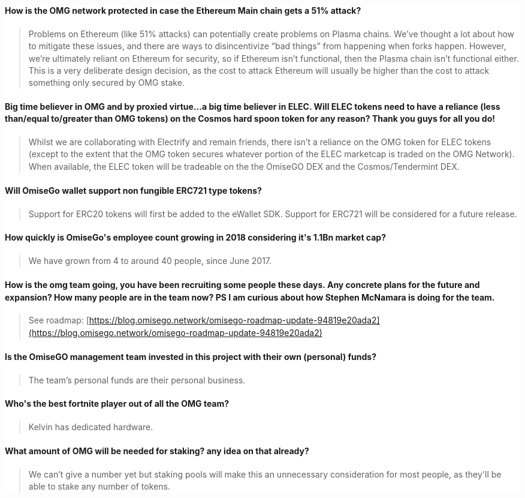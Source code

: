 #### How is the OMG network protected in case the Ethereum Main chain gets a 51% attack?

> Problems on Ethereum \(like 51% attacks\) can potentially create problems on Plasma chains. We’ve thought a lot about how to mitigate these issues, and there are ways to disincentivize “bad things” from happening when forks happen. However, we’re ultimately reliant on Ethereum for security, so if Ethereum isn’t functional, then the Plasma chain isn’t functional either. This is a very deliberate design decision, as the cost to attack Ethereum will usually be higher than the cost to attack something only secured by OMG stake.

#### Big time believer in OMG and by proxied virtue...a big time believer in ELEC. Will ELEC tokens need to have a reliance \(less than/equal to/greater than OMG tokens\) on the Cosmos hard spoon token for any reason? Thank you guys for all you do!

> Whilst we are collaborating with Electrify and remain friends, there isn’t a reliance on the OMG token for ELEC tokens \(except to the extent that the OMG token secures whatever portion of the ELEC marketcap is traded on the OMG Network\). When available, the ELEC token will be tradeable on the the OmiseGO DEX and the Cosmos/Tendermint DEX.

#### Will OmiseGo wallet support non fungible ERC721 type tokens?

> Support for ERC20 tokens will first be added to the eWallet SDK. Support for ERC721 will be considered for a future release.

#### How quickly is OmiseGo's employee count growing in 2018 considering it's 1.1Bn market cap?

> We have grown from 4 to around 40 people, since June 2017.

#### How is the omg team going, you have been recruiting some people these days. Any concrete plans for the future and expansion? How many people are in the team now? PS I am curious about how Stephen McNamara is doing for the team.

> See roadmap: [https://blog.omisego.network/omisego-roadmap-update-94819e20ada2](https://blog.omisego.network/omisego-roadmap-update-94819e20ada2)

#### Is the OmiseGO management team invested in this project with their own \(personal\) funds?

> The team’s personal funds are their personal business.

#### Who's the best fortnite player out of all the OMG team?

> Kelvin has dedicated hardware.

#### What amount of OMG will be needed for staking? any idea on that already?

> We can’t give a number yet but staking pools will make this an unnecessary consideration for most people, as they'll be able to stake any number of tokens.
